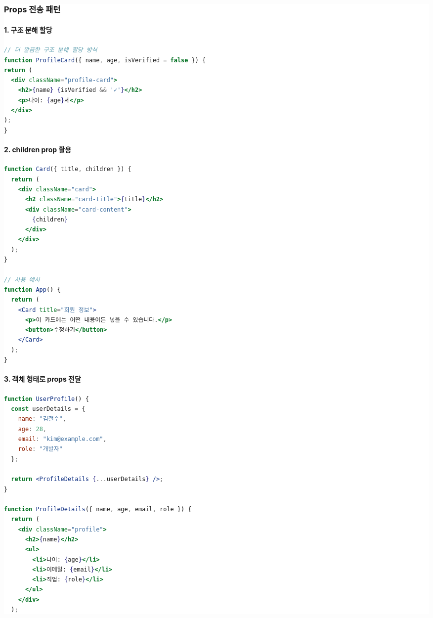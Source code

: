 ### Props 전송 패턴

#### 1. 구조 분해 할당
```jsx
// 더 깔끔한 구조 분해 할당 방식
function ProfileCard({ name, age, isVerified = false }) {
return (
  <div className="profile-card">
    <h2>{name} {isVerified && '✓'}</h2>
    <p>나이: {age}세</p>
  </div>
);
}
```

#### 2. children prop 활용

```jsx
function Card({ title, children }) {
  return (
    <div className="card">
      <h2 className="card-title">{title}</h2>
      <div className="card-content">
        {children}
      </div>
    </div>
  );
}

// 사용 예시
function App() {
  return (
    <Card title="회원 정보">
      <p>이 카드에는 어떤 내용이든 넣을 수 있습니다.</p>
      <button>수정하기</button>
    </Card>
  );
}
```

#### 3. 객체 형태로 props 전달
```jsx
function UserProfile() {
  const userDetails = {
    name: "김철수",
    age: 28,
    email: "kim@example.com",
    role: "개발자"
  };

  return <ProfileDetails {...userDetails} />;
}

function ProfileDetails({ name, age, email, role }) {
  return (
    <div className="profile">
      <h2>{name}</h2>
      <ul>
        <li>나이: {age}</li>
        <li>이메일: {email}</li>
        <li>직업: {role}</li>
      </ul>
    </div>
  );
```